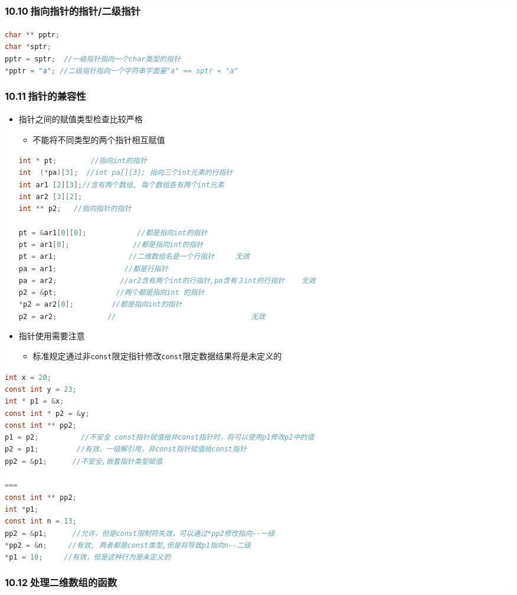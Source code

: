 ### 10.10 指向指针的指针/二级指针

```c
char ** pptr;
char *sptr;
pptr = sptr;  //一级指针指向一个char类型的指针
*pptr = "a"; //二级指针指向一个字符串字面量"a" == sptr = "a"
```


### 10.11 指针的兼容性

- 指针之间的赋值类型检查比较严格
    - 不能将不同类型的两个指针相互赋值
    ```c
    int * pt;        //指向int的指针
    int  (*pa)[3];  //int pa[][3]; 指向三个int元素的行指针
    int ar1 [2][3];//含有两个数组, 每个数组各有两个int元素
    int ar2 [3][2];
    int ** p2;   //指向指针的指针

    pt = &ar1[0][0];            //都是指向int的指针
    pt = ar1[0];               //都是指向int的指针
    pt = ar1;                 //二维数组名是一个行指针     无效
    pa = ar1;                //都是行指针
    pa = ar2;               //ar2含有两个int的行指针,pa含有３int的行指针    无效
    p2 = &pt;              //两个都是指向int 的指针
    *p2 = ar2[0];         //都是指向int的指针
    p2 = ar2;            //                                无效
    ```

- 指针使用需要注意  
    * 标准规定通过非`const`限定指针修改`const`限定数据结果将是未定义的  

```c
int x = 20;
const int y = 23;
int * p1 = &x;
const int * p2 = &y;
const int ** pp2;
p1 = p2;          //不安全 const指针赋值给非const指针时，将可以使用p1修改p2中的值
p2 = p1;         //有效，一级解引用，非const指针赋值给const指针
pp2 = &p1;      //不安全,嵌套指针类型赋值

===
const int ** pp2;
int *p1;
const int n = 13;
pp2 = &p1;      //允许，但是const限制符失效，可以通过*pp2修改指向--一级
*pp2 = &n;     //有效, 两者都是const类型,但是将导致p1指向n--二级
*p1 = 10;     //有效，但是这种行为是未定义的
```

### 10.12 处理二维数组的函数
